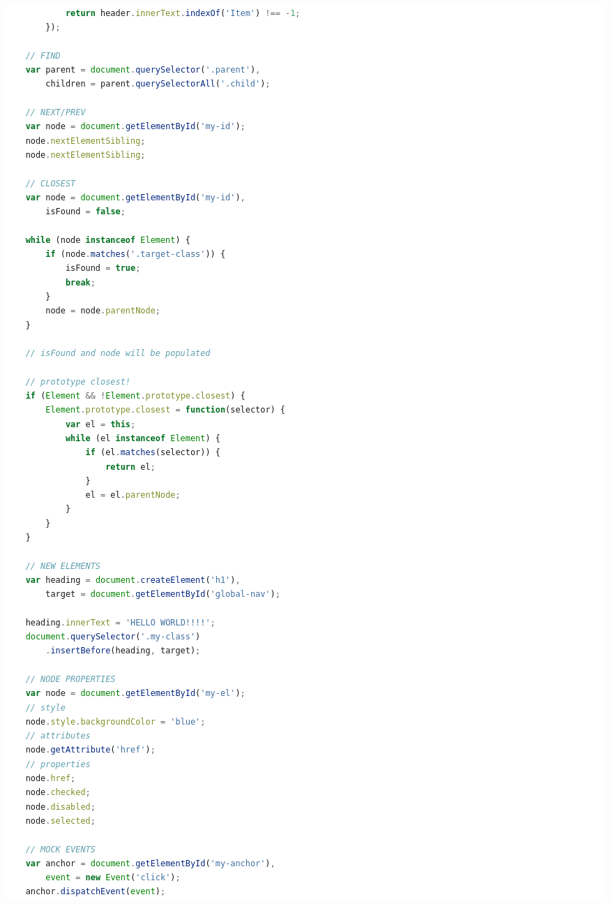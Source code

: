 ```js
			return header.innerText.indexOf('Item') !== -1;
		});

	// FIND
	var parent = document.querySelector('.parent'),
		children = parent.querySelectorAll('.child');

	// NEXT/PREV
	var node = document.getElementById('my-id');
	node.nextElementSibling;
	node.nextElementSibling;

	// CLOSEST
	var node = document.getElementById('my-id'),
		isFound = false;

	while (node instanceof Element) {
		if (node.matches('.target-class')) {
			isFound = true;
			break;
		}
		node = node.parentNode;
	}

	// isFound and node will be populated

	// prototype closest!
	if (Element && !Element.prototype.closest) {
		Element.prototype.closest = function(selector) {
			var el = this;
			while (el instanceof Element) {
				if (el.matches(selector)) {
					return el;
				}
				el = el.parentNode;
			}
		}
	}

	// NEW ELEMENTS
	var heading = document.createElement('h1'),
		target = document.getElementById('global-nav');

	heading.innerText = 'HELLO WORLD!!!!';
	document.querySelector('.my-class')
		.insertBefore(heading, target);

	// NODE PROPERTIES
	var node = document.getElementById('my-el');
	// style
	node.style.backgroundColor = 'blue';
	// attributes
	node.getAttribute('href');
	// properties
	node.href;
	node.checked;
	node.disabled;
	node.selected;

	// MOCK EVENTS
	var anchor = document.getElementById('my-anchor'),
		event = new Event('click');
	anchor.dispatchEvent(event);
```